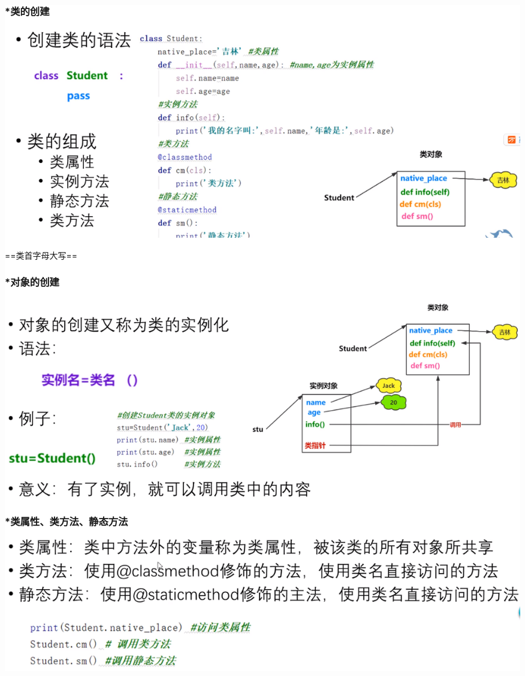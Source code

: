 ### *类的创建

![image-20200917111559980](markdownImg/Python/image-20200917111559980.png)

==类首字母大写==

### *对象的创建

![image-20200917120338058](markdownImg/Python/image-20200917120338058.png)

### *类属性、类方法、静态方法

![image-20200917120958040](markdownImg/Python/image-20200917120958040.png)
